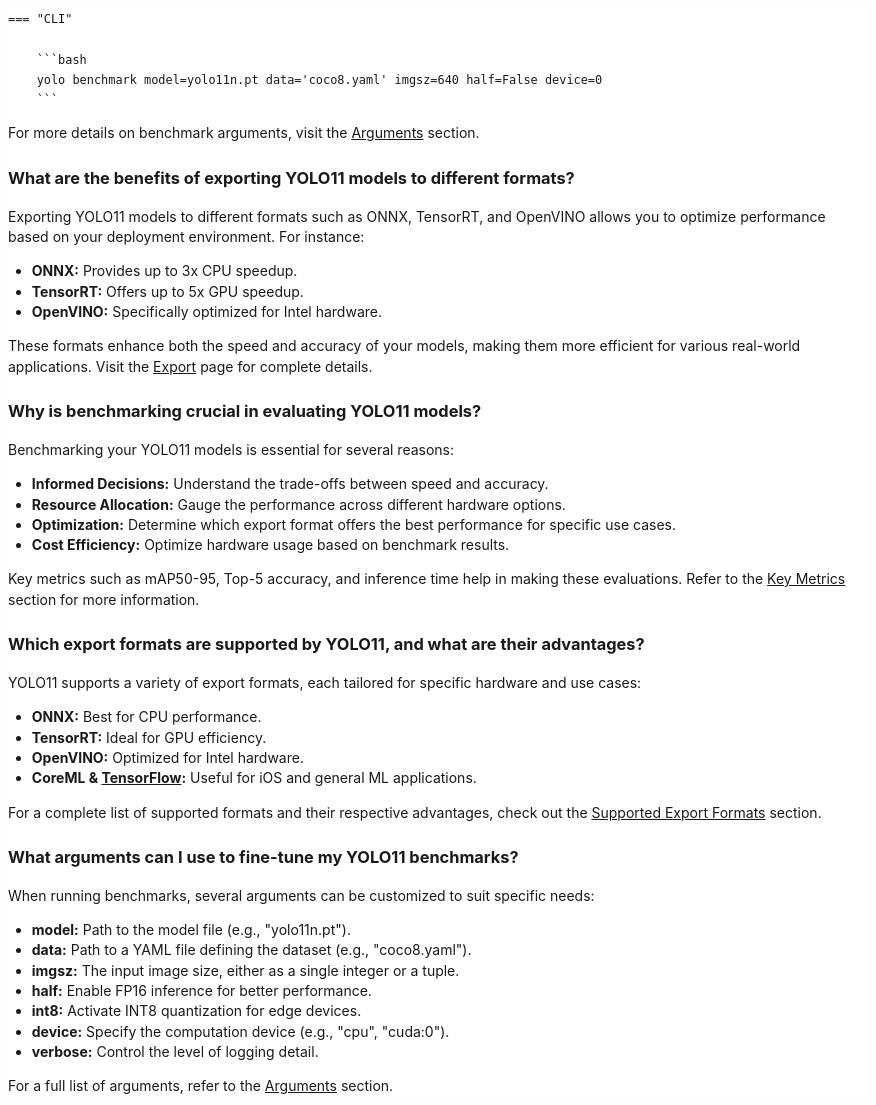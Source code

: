     === "CLI"

        ```bash
        yolo benchmark model=yolo11n.pt data='coco8.yaml' imgsz=640 half=False device=0
        ```

For more details on benchmark arguments, visit the [Arguments](#arguments) section.

### What are the benefits of exporting YOLO11 models to different formats?

Exporting YOLO11 models to different formats such as ONNX, TensorRT, and OpenVINO allows you to optimize performance based on your deployment environment. For instance:

- **ONNX:** Provides up to 3x CPU speedup.
- **TensorRT:** Offers up to 5x GPU speedup.
- **OpenVINO:** Specifically optimized for Intel hardware.

These formats enhance both the speed and accuracy of your models, making them more efficient for various real-world applications. Visit the [Export](../modes/export.md) page for complete details.

### Why is benchmarking crucial in evaluating YOLO11 models?

Benchmarking your YOLO11 models is essential for several reasons:

- **Informed Decisions:** Understand the trade-offs between speed and accuracy.
- **Resource Allocation:** Gauge the performance across different hardware options.
- **Optimization:** Determine which export format offers the best performance for specific use cases.
- **Cost Efficiency:** Optimize hardware usage based on benchmark results.

Key metrics such as mAP50-95, Top-5 accuracy, and inference time help in making these evaluations. Refer to the [Key Metrics](#key-metrics-in-benchmark-mode) section for more information.

### Which export formats are supported by YOLO11, and what are their advantages?

YOLO11 supports a variety of export formats, each tailored for specific hardware and use cases:

- **ONNX:** Best for CPU performance.
- **TensorRT:** Ideal for GPU efficiency.
- **OpenVINO:** Optimized for Intel hardware.
- **CoreML & [TensorFlow](https://www.ultralytics.com/glossary/tensorflow):** Useful for iOS and general ML applications.

For a complete list of supported formats and their respective advantages, check out the [Supported Export Formats](#supported-export-formats) section.

### What arguments can I use to fine-tune my YOLO11 benchmarks?

When running benchmarks, several arguments can be customized to suit specific needs:

- **model:** Path to the model file (e.g., "yolo11n.pt").
- **data:** Path to a YAML file defining the dataset (e.g., "coco8.yaml").
- **imgsz:** The input image size, either as a single integer or a tuple.
- **half:** Enable FP16 inference for better performance.
- **int8:** Activate INT8 quantization for edge devices.
- **device:** Specify the computation device (e.g., "cpu", "cuda:0").
- **verbose:** Control the level of logging detail.

For a full list of arguments, refer to the [Arguments](#arguments) section.
